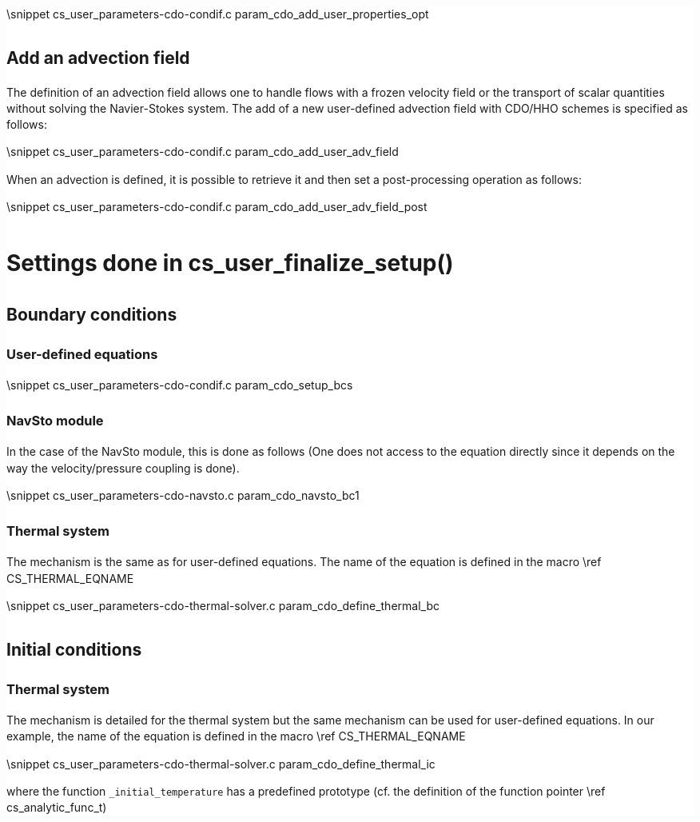 \snippet cs_user_parameters-cdo-condif.c param_cdo_add_user_properties_opt


Add an advection field
---------------------

The definition of an advection field allows one to handle flows with a frozen
velocity field or the transport of scalar quantities without solving the
Navier-Stokes system. The add of a new user-defined advection field with CDO/HHO
schemes is specified as follows:

\snippet cs_user_parameters-cdo-condif.c param_cdo_add_user_adv_field

When an advection is defined, it is possible to retrieve it and then set a
post-processing operation as follows:

\snippet cs_user_parameters-cdo-condif.c param_cdo_add_user_adv_field_post



Settings done in cs_user_finalize_setup()
===================

Boundary conditions
-------------------

### User-defined equations

\snippet cs_user_parameters-cdo-condif.c param_cdo_setup_bcs

### NavSto module

In the case of the NavSto module, this is done as follows (One does not access
to the equation directly since it depends on the way the velocity/pressure
coupling is done).

\snippet cs_user_parameters-cdo-navsto.c param_cdo_navsto_bc1

### Thermal system

The mechanism is the same as for user-defined equations. The name of the
equation is defined in the macro \ref CS_THERMAL_EQNAME

\snippet cs_user_parameters-cdo-thermal-solver.c param_cdo_define_thermal_bc


Initial conditions
------------------

### Thermal system

The mechanism is detailed for the thermal system but the same mechanism can be
used for user-defined equations. In our example, the name of the equation is
defined in the macro \ref CS_THERMAL_EQNAME

\snippet cs_user_parameters-cdo-thermal-solver.c param_cdo_define_thermal_ic

where the function `_initial_temperature` has a predefined prototype (cf. the
definition of the function pointer \ref cs_analytic_func_t)
